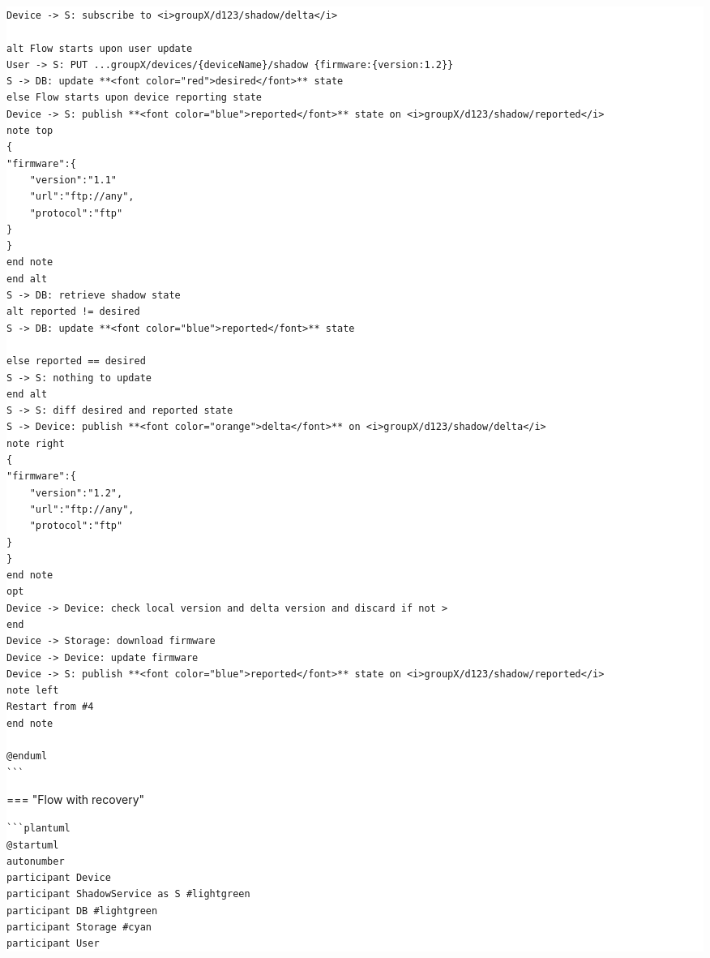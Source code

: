    Device -> S: subscribe to <i>groupX/d123/shadow/delta</i>

    alt Flow starts upon user update
    User -> S: PUT ...groupX/devices/{deviceName}/shadow {firmware:{version:1.2}}
    S -> DB: update **<font color="red">desired</font>** state
    else Flow starts upon device reporting state
    Device -> S: publish **<font color="blue">reported</font>** state on <i>groupX/d123/shadow/reported</i>
    note top
    {
    "firmware":{
        "version":"1.1"
        "url":"ftp://any",
        "protocol":"ftp"
    }
    }
    end note
    end alt
    S -> DB: retrieve shadow state
    alt reported != desired
    S -> DB: update **<font color="blue">reported</font>** state

    else reported == desired
    S -> S: nothing to update
    end alt
    S -> S: diff desired and reported state
    S -> Device: publish **<font color="orange">delta</font>** on <i>groupX/d123/shadow/delta</i>
    note right
    {
    "firmware":{
        "version":"1.2",
        "url":"ftp://any",
        "protocol":"ftp"
    }
    }
    end note
    opt
    Device -> Device: check local version and delta version and discard if not >
    end
    Device -> Storage: download firmware
    Device -> Device: update firmware
    Device -> S: publish **<font color="blue">reported</font>** state on <i>groupX/d123/shadow/reported</i>
    note left
    Restart from #4
    end note

    @enduml
    ```

=== "Flow with recovery"
    
    ```plantuml
    @startuml
    autonumber
    participant Device
    participant ShadowService as S #lightgreen
    participant DB #lightgreen
    participant Storage #cyan
    participant User
